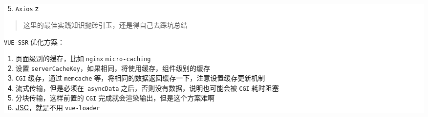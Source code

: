 5. `Axios` z



> 这里的最佳实践知识抛砖引玉，还是得自己去踩坑总结



`VUE-SSR` 优化方案：

1. 页面级别的缓存，比如 `nginx` `micro-caching`
2. 设置 `serverCacheKey`，如果相同，将使用缓存，组件级别的缓存
3. `CGI` 缓存，通过 `memcache`  等，将相同的数据返回缓存一下，注意设置缓存更新机制
4. 流式传输，但是必须在` asyncData` 之后，否则没有数据，说明也可能会被 `CGI` 耗时阻塞
5. 分块传输，这样前置的 `CGI` 完成就会渲染输出，但是这个方案难啊
6. [JSC](https://juejin.cn/post/6844903476120518670)，就是不用 `vue-loader`

